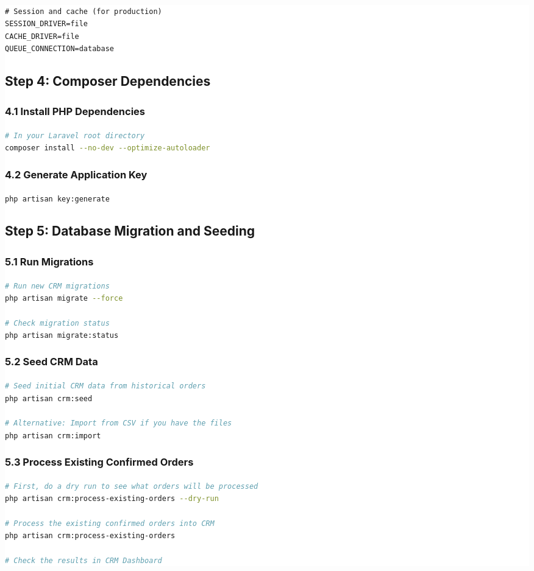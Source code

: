 ```env
# Session and cache (for production)
SESSION_DRIVER=file
CACHE_DRIVER=file
QUEUE_CONNECTION=database
```

## Step 4: Composer Dependencies

### 4.1 Install PHP Dependencies
```bash
# In your Laravel root directory
composer install --no-dev --optimize-autoloader
```

### 4.2 Generate Application Key
```bash
php artisan key:generate
```

## Step 5: Database Migration and Seeding

### 5.1 Run Migrations
```bash
# Run new CRM migrations
php artisan migrate --force

# Check migration status
php artisan migrate:status
```

### 5.2 Seed CRM Data
```bash
# Seed initial CRM data from historical orders
php artisan crm:seed

# Alternative: Import from CSV if you have the files
php artisan crm:import
```

### 5.3 Process Existing Confirmed Orders
```bash
# First, do a dry run to see what orders will be processed
php artisan crm:process-existing-orders --dry-run

# Process the existing confirmed orders into CRM
php artisan crm:process-existing-orders

# Check the results in CRM Dashboard
```
